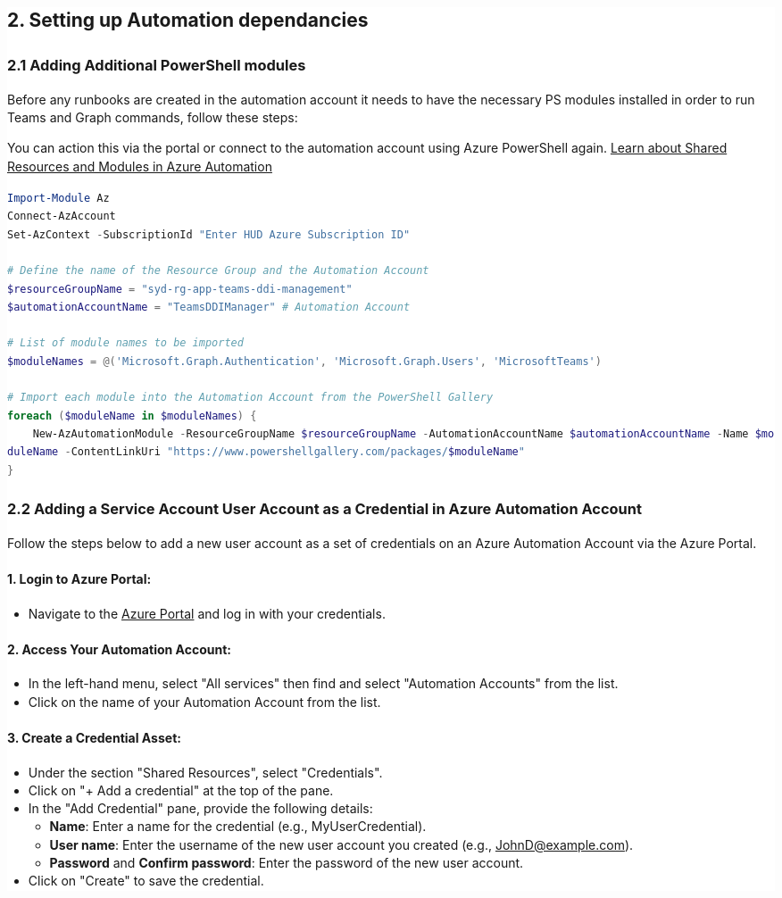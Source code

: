 ## 2. Setting up Automation dependancies

### 2.1 Adding Additional PowerShell modules

Before any runbooks are created in the automation account it needs to have the necessary PS modules installed in order to run Teams and Graph commands, follow these steps:

You can action this via the portal or connect to the automation account using Azure PowerShell again. [Learn about Shared Resources and Modules in Azure Automation](https://learn.microsoft.com/en-us/azure/automation/shared-resources/modules)


``` PowerShell
Import-Module Az  
Connect-AzAccount  
Set-AzContext -SubscriptionId "Enter HUD Azure Subscription ID"  

# Define the name of the Resource Group and the Automation Account
$resourceGroupName = "syd-rg-app-teams-ddi-management"  
$automationAccountName = "TeamsDDIManager" # Automation Account  

# List of module names to be imported
$moduleNames = @('Microsoft.Graph.Authentication', 'Microsoft.Graph.Users', 'MicrosoftTeams')

# Import each module into the Automation Account from the PowerShell Gallery
foreach ($moduleName in $moduleNames) {
    New-AzAutomationModule -ResourceGroupName $resourceGroupName -AutomationAccountName $automationAccountName -Name $moduleName -ContentLinkUri "https://www.powershellgallery.com/packages/$moduleName"
}
```
### 2.2 Adding a Service Account User Account as a Credential in Azure Automation Account

Follow the steps below to add a new user account as a set of credentials on an Azure Automation Account via the Azure Portal.


  #### 1. **Login to Azure Portal**:
  - Navigate to the [Azure Portal](https://portal.azure.com/) and log in with your credentials.

  #### 2. **Access Your Automation Account**:
  - In the left-hand menu, select "All services" then find and select "Automation Accounts" from the list.
  - Click on the name of your Automation Account from the list.

  #### 3. **Create a Credential Asset**:
  - Under the section "Shared Resources", select "Credentials".
  - Click on "+ Add a credential" at the top of the pane.
  - In the "Add Credential" pane, provide the following details:
    - **Name**: Enter a name for the credential (e.g., MyUserCredential).
    - **User name**: Enter the username of the new user account you created (e.g., JohnD@example.com).
    - **Password** and **Confirm password**: Enter the password of the new user account.
  - Click on "Create" to save the credential.
